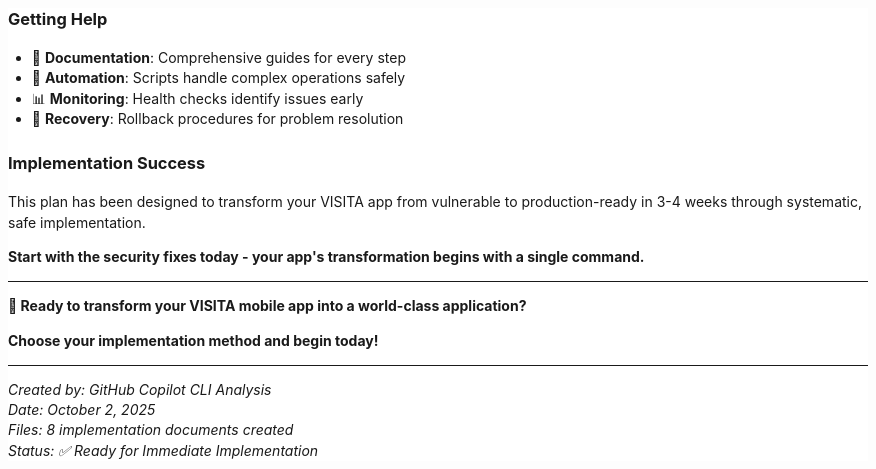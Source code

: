 ### **Getting Help**
- 📖 **Documentation**: Comprehensive guides for every step
- 🔧 **Automation**: Scripts handle complex operations safely
- 📊 **Monitoring**: Health checks identify issues early
- 🔄 **Recovery**: Rollback procedures for problem resolution

### **Implementation Success**
This plan has been designed to transform your VISITA app from vulnerable to production-ready in 3-4 weeks through systematic, safe implementation. 

**Start with the security fixes today - your app's transformation begins with a single command.**

---

**🎯 Ready to transform your VISITA mobile app into a world-class application?**

**Choose your implementation method and begin today!**

---

*Created by: GitHub Copilot CLI Analysis*  
*Date: October 2, 2025*  
*Files: 8 implementation documents created*  
*Status: ✅ Ready for Immediate Implementation*